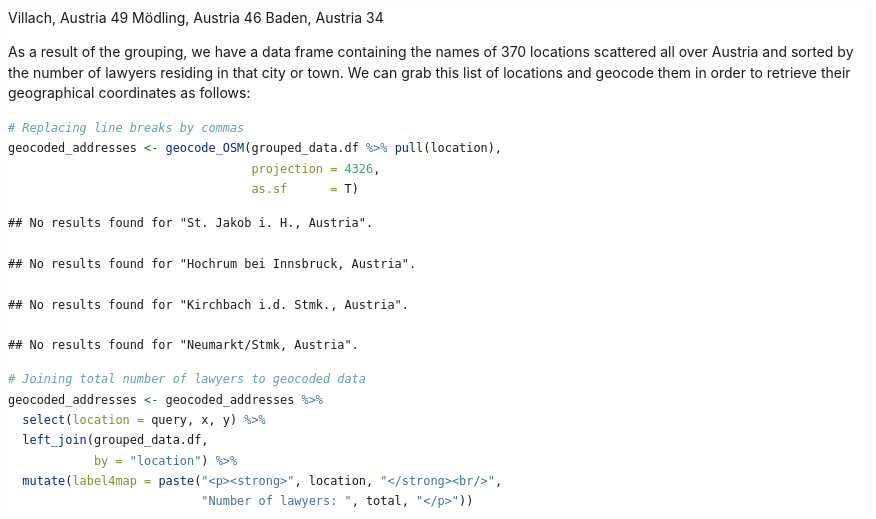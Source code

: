 </tr>
<tr>
<td style="text-align:left;">
Villach, Austria
</td>
<td style="text-align:right;">
49
</td>
</tr>
<tr>
<td style="text-align:left;">
Mödling, Austria
</td>
<td style="text-align:right;">
46
</td>
</tr>
<tr>
<td style="text-align:left;">
Baden, Austria
</td>
<td style="text-align:right;">
34
</td>
</tr>
</tbody>
</table>

As a result of the grouping, we have a data frame containing the names of 370 locations scattered all over Austria and sorted by the number of lawyers residing in that city or town. We can grab this list of locations and geocode them in order to retrieve their geographical coordinates as follows:

``` r
# Replacing line breaks by commas
geocoded_addresses <- geocode_OSM(grouped_data.df %>% pull(location), 
                                  projection = 4326, 
                                  as.sf      = T)
```

    ## No results found for "St. Jakob i. H., Austria".

    ## No results found for "Hochrum bei Innsbruck, Austria".

    ## No results found for "Kirchbach i.d. Stmk., Austria".

    ## No results found for "Neumarkt/Stmk, Austria".

``` r
# Joining total number of lawyers to geocoded data
geocoded_addresses <- geocoded_addresses %>%
  select(location = query, x, y) %>%
  left_join(grouped_data.df,
            by = "location") %>%
  mutate(label4map = paste("<p><strong>", location, "</strong><br/>",
                           "Number of lawyers: ", total, "</p>"))
```

